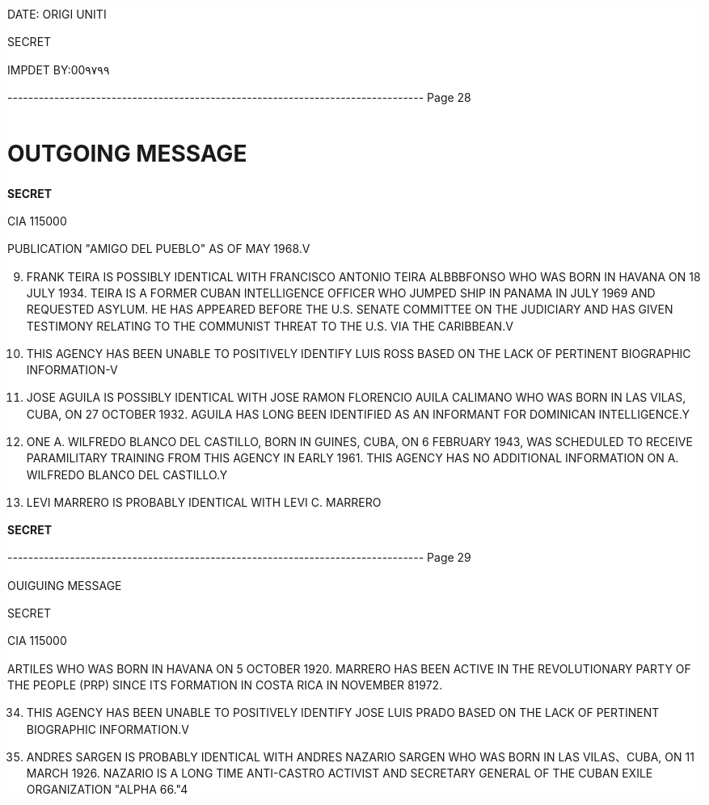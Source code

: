 DATE:
ORIGI
UNITI

SECRET

IMPDET
BY:00٩٧٩٩


-------------------------------------------------------------------------------- Page 28

# OUTGOING MESSAGE

**SECRET**

CIA
115000

PUBLICATION "AMIGO DEL PUEBLO" AS OF MAY 1968.V

9. FRANK TEIRA IS POSSIBLY IDENTICAL WITH FRANCISCO ANTONIO TEIRA ALBBBFONSO WHO WAS BORN IN HAVANA ON 18 JULY 1934. TEIRA IS A FORMER CUBAN INTELLIGENCE OFFICER WHO JUMPED SHIP IN PANAMA IN JULY 1969 AND REQUESTED ASYLUM. HE HAS APPEARED BEFORE THE U.S. SENATE COMMITTEE ON THE JUDICIARY AND HAS GIVEN TESTIMONY RELATING TO THE COMMUNIST THREAT TO THE U.S. VIA THE CARIBBEAN.V

10. THIS AGENCY HAS BEEN UNABLE TO POSITIVELY IDENTIFY LUIS ROSS BASED ON THE LACK OF PERTINENT BIOGRAPHIC INFORMATION-V

11. JOSE AGUILA IS POSSIBLY IDENTICAL WITH JOSE RAMON FLORENCIO AUILA CALIMANO WHO WAS BORN IN LAS VILAS, CUBA, ON 27 OCTOBER 1932. AGUILA HAS LONG BEEN IDENTIFIED AS AN INFORMANT FOR DOMINICAN INTELLIGENCE.Y

12. ONE A. WILFREDO BLANCO DEL CASTILLO, BORN IN GUINES, CUBA, ON 6 FEBRUARY 1943, WAS SCHEDULED TO RECEIVE PARAMILITARY TRAINING FROM THIS AGENCY IN EARLY 1961. THIS AGENCY HAS NO ADDITIONAL INFORMATION ON A. WILFREDO BLANCO DEL CASTILLO.Y

13. LEVI MARRERO IS PROBABLY IDENTICAL WITH LEVI C. MARRERO

**SECRET**


-------------------------------------------------------------------------------- Page 29

OUIGUING MESSAGE

SECRET

CIA 115000

ARTILES WHO WAS BORN IN HAVANA ON 5 OCTOBER 1920. MARRERO HAS BEEN ACTIVE IN THE REVOLUTIONARY PARTY OF THE PEOPLE (PRP) SINCE ITS FORMATION IN COSTA RICA IN NOVEMBER 81972.

34. THIS AGENCY HAS BEEN UNABLE TO POSITIVELY IDENTIFY JOSE LUIS PRADO BASED ON THE LACK OF PERTINENT BIOGRAPHIC INFORMATION.V

15. ANDRES SARGEN IS PROBABLY IDENTICAL WITH ANDRES NAZARIO SARGEN WHO WAS BORN IN LAS VILAS、CUBA, ON 11 MARCH 1926. NAZARIO IS A LONG TIME ANTI-CASTRO ACTIVIST AND SECRETARY GENERAL OF THE CUBAN EXILE ORGANIZATION "ALPHA 66."4
